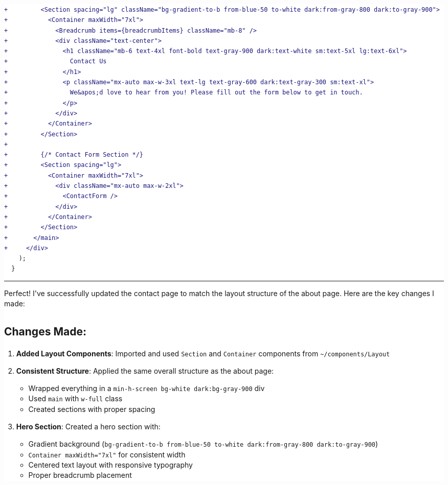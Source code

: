 ```diff
+         <Section spacing="lg" className="bg-gradient-to-b from-blue-50 to-white dark:from-gray-800 dark:to-gray-900">
+           <Container maxWidth="7xl">
+             <Breadcrumb items={breadcrumbItems} className="mb-8" />
+             <div className="text-center">
+               <h1 className="mb-6 text-4xl font-bold text-gray-900 dark:text-white sm:text-5xl lg:text-6xl">
+                 Contact Us
+               </h1>
+               <p className="mx-auto max-w-3xl text-lg text-gray-600 dark:text-gray-300 sm:text-xl">
+                 We&apos;d love to hear from you! Please fill out the form below to get in touch.
+               </p>
+             </div>
+           </Container>
+         </Section>
+ 
+         {/* Contact Form Section */}
+         <Section spacing="lg">
+           <Container maxWidth="7xl">
+             <div className="mx-auto max-w-2xl">
+               <ContactForm />
+             </div>
+           </Container>
+         </Section>
+       </main>
+     </div>
    );
  } 
```

---

Perfect! I've successfully updated the contact page to match the layout structure of the about page. Here are the key changes I made:

## Changes Made:

1. **Added Layout Components**: Imported and used `Section` and `Container` components from `~/components/Layout`

2. **Consistent Structure**: Applied the same overall structure as the about page:
   - Wrapped everything in a `min-h-screen bg-white dark:bg-gray-900` div
   - Used `main` with `w-full` class
   - Created sections with proper spacing

3. **Hero Section**: Created a hero section with:
   - Gradient background (`bg-gradient-to-b from-blue-50 to-white dark:from-gray-800 dark:to-gray-900`)
   - `Container maxWidth="7xl"` for consistent width
   - Centered text layout with responsive typography
   - Proper breadcrumb placement
